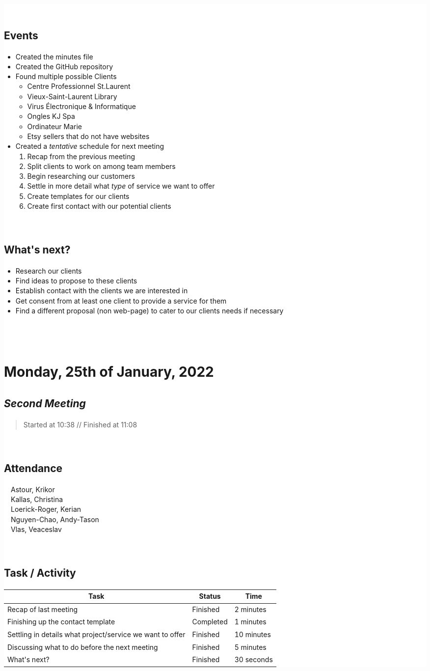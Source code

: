 <br>

## Events

* Created the minutes file
* Created the GitHub repository
* Found multiple possible Clients
  * Centre Professionnel St.Laurent
  * Vieux-Saint-Laurent Library
  * Virus Électronique & Informatique
  * Ongles KJ Spa
  * Ordinateur Marie
  * Etsy sellers that do not have websites
* Created a *tentative* schedule for next meeting
    1. Recap from the previous meeting
    2. Split clients to work on among team members
    3. Begin researching our customers
    4. Settle in more detail what *type* of service we want to offer
    5. Create templates for our clients
    6. Create first contact with our potential clients

<br>

## What's next?

- Research our clients
- Find ideas to propose to these clients 
- Establish contact with the clients we are interested in
- Get consent from at least one client to provide a service for them
- Find a different proposal (non web-page) to cater to our clients needs if necessary

<br> <br>

# **Monday, 25th of January, 2022**

## *Second Meeting*

> Started at 10:38 // Finished at 11:08

<br>

## Attendance
&emsp;Astour, Krikor<br>
&emsp;Kallas, Christina<br>
&emsp;Loerick-Roger, Kerian<br>
&emsp;Nguyen-Chao, Andy-Tason<br>
&emsp;Vlas, Veaceslav<br>

<br>

## Task / Activity
| Task | Status | Time |
| --- | ----------- | -------- |
| Recap of last meeting | Finished | 2 minutes |
| Finishing up the contact template | Completed | 1 minutes |
| Settling in details what project/service we want to offer | Finished | 10 minutes |
| Discussing what to do before the next meeting | Finished | 5 minutes |
| What's next? | Finished | 30 seconds |